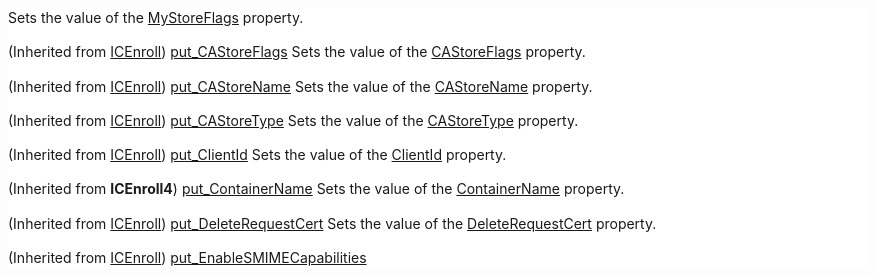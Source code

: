 <td align="left" width="63%">
Sets the value of the <a href="https://msdn.microsoft.com/0616c666-9cfc-48f9-93a2-91d51d8dff04">MyStoreFlags</a> property.</p> (Inherited from <a href="https://msdn.microsoft.com/d5b746e0-91bd-45bd-9a67-ddc8868cee56">ICEnroll</a>)</td>
</tr>
<tr data="inherited;">
<td align="left" width="37%">
<a href="https://msdn.microsoft.com/cde75e0f-5074-44f7-a101-f503913a58f4">put_CAStoreFlags</a>
</td>
<td align="left" width="63%">
Sets the value of the <a href="https://msdn.microsoft.com/cde75e0f-5074-44f7-a101-f503913a58f4">CAStoreFlags</a> property.</p> (Inherited from <a href="https://msdn.microsoft.com/d5b746e0-91bd-45bd-9a67-ddc8868cee56">ICEnroll</a>)</td>
</tr>
<tr data="inherited;">
<td align="left" width="37%">
<a href="https://msdn.microsoft.com/29616175-7195-430e-a85b-99b50e276e7f">put_CAStoreName</a>
</td>
<td align="left" width="63%">
Sets the value of the <a href="https://msdn.microsoft.com/29616175-7195-430e-a85b-99b50e276e7f">CAStoreName</a> property.</p> (Inherited from <a href="https://msdn.microsoft.com/d5b746e0-91bd-45bd-9a67-ddc8868cee56">ICEnroll</a>)</td>
</tr>
<tr data="inherited;">
<td align="left" width="37%">
<a href="https://msdn.microsoft.com/8b0b113d-4046-4b2b-8f3b-ad08bfe3d0ac">put_CAStoreType</a>
</td>
<td align="left" width="63%">
Sets the value of the <a href="https://msdn.microsoft.com/8b0b113d-4046-4b2b-8f3b-ad08bfe3d0ac">CAStoreType</a> property.</p> (Inherited from <a href="https://msdn.microsoft.com/d5b746e0-91bd-45bd-9a67-ddc8868cee56">ICEnroll</a>)</td>
</tr>
<tr data="inherited;">
<td align="left" width="37%">
<a href="https://msdn.microsoft.com/cf46af62-815a-4ad5-bca9-e81eb7c0d1e2">put_ClientId</a>
</td>
<td align="left" width="63%">
Sets the value of the <a href="https://msdn.microsoft.com/cf46af62-815a-4ad5-bca9-e81eb7c0d1e2">ClientId</a> property.</p> (Inherited from <b>ICEnroll4</b>)</td>
</tr>
<tr data="inherited;">
<td align="left" width="37%">
<a href="https://msdn.microsoft.com/fa863843-8bbc-47c5-9d58-b64fb6703c0a">put_ContainerName</a>
</td>
<td align="left" width="63%">
Sets the value of the <a href="https://msdn.microsoft.com/fa863843-8bbc-47c5-9d58-b64fb6703c0a">ContainerName</a> property.</p> (Inherited from <a href="https://msdn.microsoft.com/d5b746e0-91bd-45bd-9a67-ddc8868cee56">ICEnroll</a>)</td>
</tr>
<tr data="inherited;">
<td align="left" width="37%">
<a href="https://msdn.microsoft.com/f026f4ed-e003-4ece-8c08-427dac48229f">put_DeleteRequestCert</a>
</td>
<td align="left" width="63%">
Sets the value of the <a href="https://msdn.microsoft.com/f026f4ed-e003-4ece-8c08-427dac48229f">DeleteRequestCert</a> property.</p> (Inherited from <a href="https://msdn.microsoft.com/d5b746e0-91bd-45bd-9a67-ddc8868cee56">ICEnroll</a>)</td>
</tr>
<tr data="inherited;">
<td align="left" width="37%">
<a href="https://msdn.microsoft.com/057033ab-f2e0-4d60-b47f-73973f82f806">put_EnableSMIMECapabilities</a>
</td>
<td align="left" width="63%">